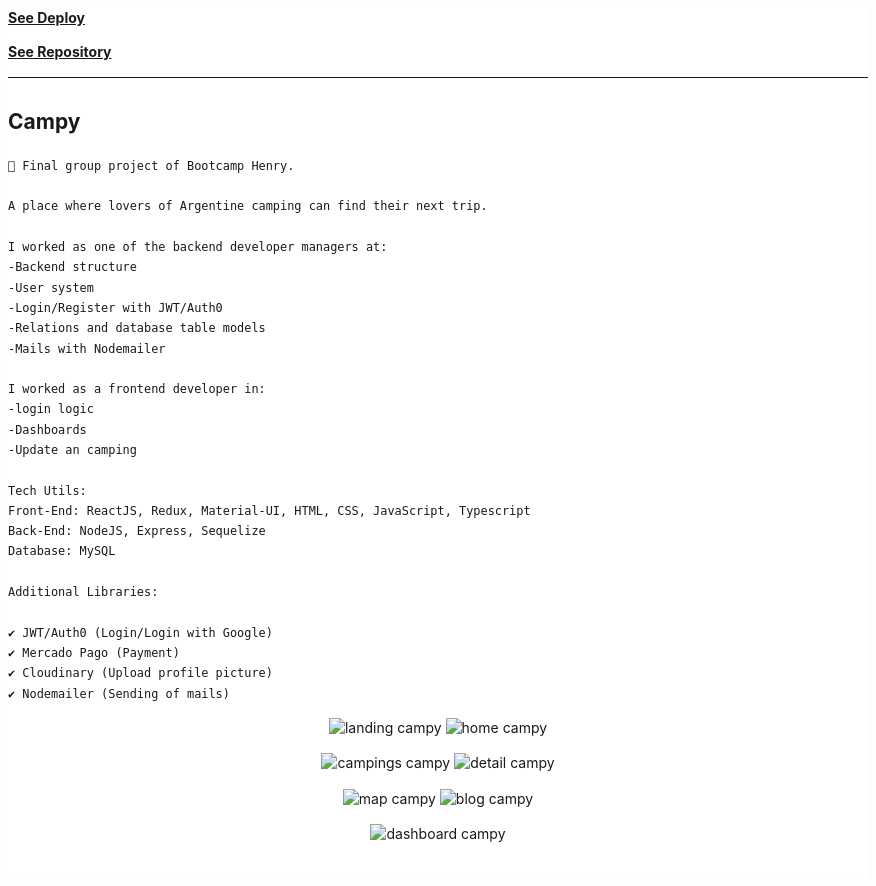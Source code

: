 [**See Deploy**](https://pokeapi-beryl.vercel.app/)

[**See Repository**](https://github.com/nitsugaro/PI-Pokemon)

---

<h2 id="campy"><strong>Campy</strong></h2>

```
📌 Final group project of Bootcamp Henry.

A place where lovers of Argentine camping can find their next trip.

I worked as one of the backend developer managers at:
-Backend structure
-User system
-Login/Register with JWT/Auth0
-Relations and database table models
-Mails with Nodemailer

I worked as a frontend developer in:
-login logic
-Dashboards
-Update an camping

Tech Utils:
Front-End: ReactJS, Redux, Material-UI, HTML, CSS, JavaScript, Typescript
Back-End: NodeJS, Express, Sequelize
Database: MySQL

Additional Libraries:

✔ JWT/Auth0 (Login/Login with Google)
✔ Mercado Pago (Payment)
✔ Cloudinary (Upload profile picture)
✔ Nodemailer (Sending of mails)
```

<p align="center">
<img align="center" width="400px" src='./PF-images/landing.jpg' alt='landing campy' />
<img align="center" width="400px" src='./PF-images/home.jpg' alt='home campy' />
</p>
<p align="center">
<img align="center" width="400px" src='./PF-images/campings.jpg'  alt='campings campy' />
<img align="center" width="400px" src='./PF-images/detail.jpg'  alt='detail campy' />
</p>
<p align="center">
<img align="center" width="400px" src='./PF-images/map.jpg' alt='map campy' />
<img align="center" width="400px" src='./PF-images/blog.jpg' alt='blog campy' />
</p>
<p align="center">
<img align="center" width="400px" src='./PF-images/dashboard.jpg' alt='dashboard campy' />
</p>
<br>
